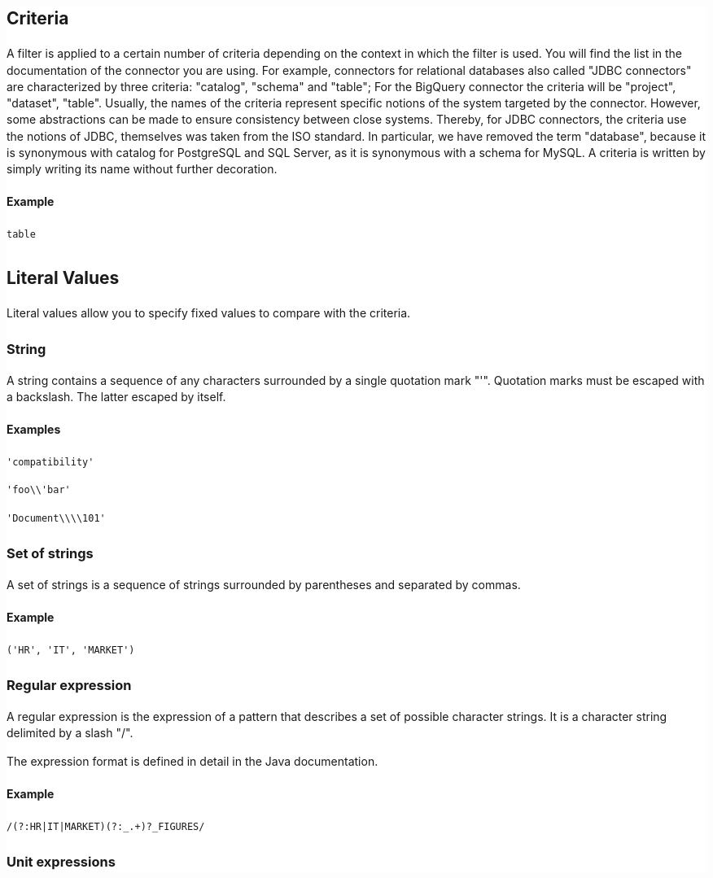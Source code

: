 ## Criteria

A filter is applied to a certain number of criteria depending on the context in which the filter is used. You will find the list in the documentation of the connector you are using. For example, connectors for relational databases also called "JDBC connectors" are characterized by three criteria: "catalog", "schema" and "table"; For the BigQuery connector the criteria will be "project", "dataset", "table". Usually, the names of the criteria represent specific notions of the system targeted by the connector. However, some abstractions can be made to ensure consistency between close systems. Thereby, for JDBC connectors, the criteria use the notions of JDBC, themselves was taken from the ISO standard. In particular, we have removed the term "database", because it is synonymous with catalog for PostgreSQL and SQL Server, as it is synonymous with a schema for MySQL. A criteria is written by simply writing its name without further decoration.

#### Example

`table`

## Literal Values

Literal values allow you to specify fixed values to compare with the criteria.

### String

A string contains a sequence of any characters surrounded by a single quotation mark "'". Quotation marks must be escaped with a backslash. The latter escaped by itself.

#### Examples

`'compatibility'`

`'foo\\'bar'`

`'Document\\\\101'`

### Set of strings

A set of strings is a sequence of strings surrounded by parentheses and separated by commas.

#### Example

`('HR', 'IT', 'MARKET')`

### Regular expression

A regular expression is the expression of a pattern that describes a set of possible character strings. It is a character string delimited by a slash "/".

The expression format is defined in detail in the Java documentation.

#### Example

`/(?:HR|IT|MARKET)(?:_.+)?_FIGURES/`

### Unit expressions
